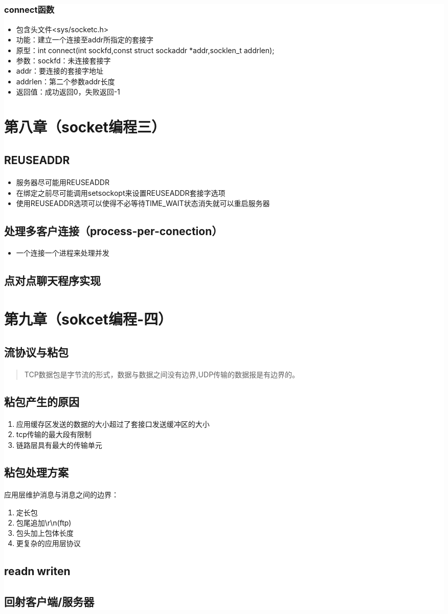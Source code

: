 ### connect函数
+ 包含头文件<sys/socketc.h>
+ 功能：建立一个连接至addr所指定的套接字
+ 原型：int connect(int sockfd,const struct sockaddr *addr,socklen_t addrlen);
+ 参数：sockfd：未连接套接字
+ addr：要连接的套接字地址
+ addrlen：第二个参数addr长度
+ 返回值：成功返回0，失败返回-1

# 第八章（socket编程三）
## REUSEADDR
+ 服务器尽可能用REUSEADDR
+ 在绑定之前尽可能调用setsockopt来设置REUSEADDR套接字选项
+ 使用REUSEADDR选项可以使得不必等待TIME_WAIT状态消失就可以重启服务器

## 处理多客户连接（process-per-conection）
+ 一个连接一个进程来处理并发

## 点对点聊天程序实现

# 第九章（sokcet编程-四）

## 流协议与粘包
> TCP数据包是字节流的形式，数据与数据之间没有边界,UDP传输的数据报是有边界的。

## 粘包产生的原因
1. 应用缓存区发送的数据的大小超过了套接口发送缓冲区的大小
2. tcp传输的最大段有限制
3. 链路层具有最大的传输单元

## 粘包处理方案
应用层维护消息与消息之间的边界：

1. 定长包
2. 包尾追加\r\n(ftp)
3. 包头加上包体长度
4. 更复杂的应用层协议

## readn writen



## 回射客户端/服务器





